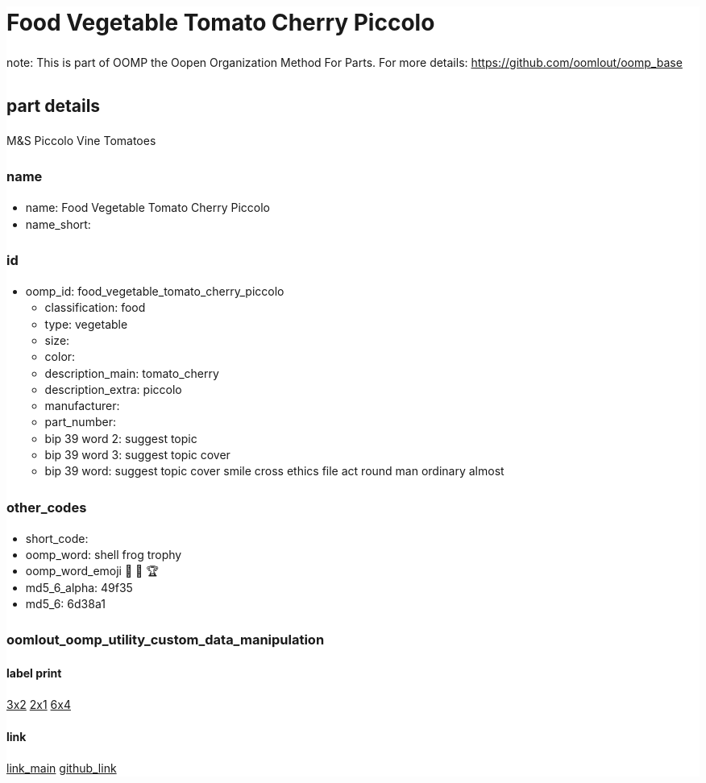 # Food Vegetable Tomato Cherry Piccolo  

note: This is part of OOMP the Oopen Organization Method For Parts. For more details: https://github.com/oomlout/oomp_base

##  part details



M&S Piccolo Vine Tomatoes

### name
* name: Food Vegetable Tomato Cherry Piccolo
* name_short: 
### id
* oomp_id: food_vegetable_tomato_cherry_piccolo
  * classification: food
  * type: vegetable
  * size: 
  * color: 
  * description_main: tomato_cherry
  * description_extra: piccolo
  * manufacturer: 
  * part_number: 
  * bip 39 word 2: suggest topic
  * bip 39 word 3: suggest topic cover
  * bip 39 word: suggest topic cover smile cross ethics file act round man ordinary almost

### other_codes
* short_code: 
* oomp_word: shell frog trophy
* oomp_word_emoji :shell: :frog: :trophy:
* md5_6_alpha: 49f35
* md5_6: 6d38a1






### oomlout_oomp_utility_custom_data_manipulation
#### label print
[3x2](http://192.168.1.245:1112/?label=oomp%2049f35)
[2x1](http://192.168.1.242:1112/?label=oomp%2049f35)
[6x4](http://192.168.1.55:1112/?label=oomp%2049f35)    

#### link

[link_main](https://github.com/oomlout/oomlout_oomp_current_version_messy/tree/main/parts/food_vegetable_tomato_cherry_piccolo) [github_link](https://github.com/oomlout/oomlout_oomp_part_src/tree/main/parts/food_vegetable_tomato_cherry_piccolo)                             
